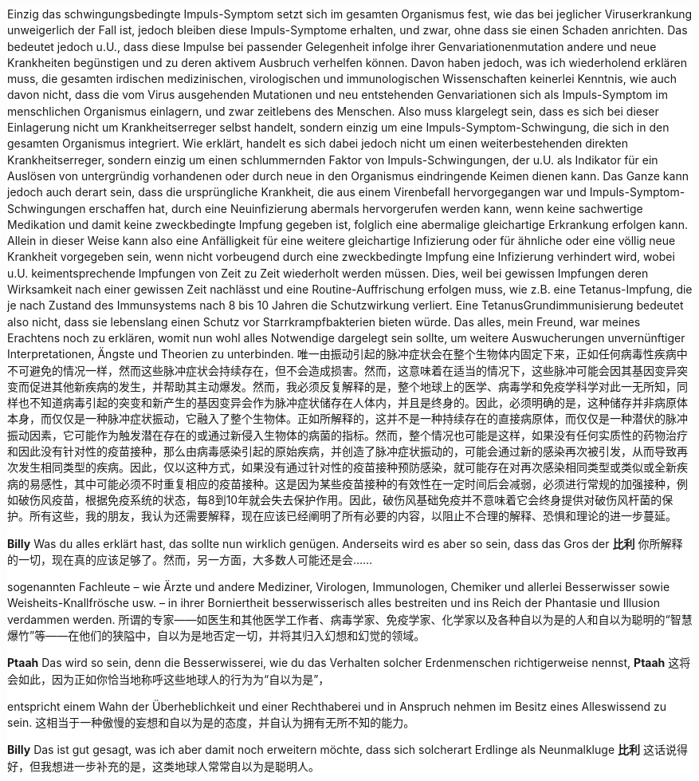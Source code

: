 Einzig das schwingungsbedingte Impuls-Symptom setzt sich im gesamten Organismus fest, wie das bei jeglicher Viruserkrankung unweigerlich der Fall ist, jedoch bleiben diese Impuls-Symptome erhalten, und zwar, ohne dass sie einen Schaden anrichten. Das bedeutet jedoch u.U., dass diese Impulse bei passender Gelegenheit infolge ihrer Genvariationenmutation andere und neue Krankheiten begünstigen und zu deren aktivem Ausbruch verhelfen können. Davon haben jedoch, was ich wiederholend erklären muss, die gesamten irdischen medizinischen, virologischen und immunologischen Wissenschaften keinerlei Kenntnis, wie auch davon nicht, dass die vom Virus ausgehenden Mutationen und neu entstehenden Genvariationen sich als Impuls-Symptom im menschlichen Organismus einlagern, und zwar zeitlebens des Menschen. Also muss klargelegt sein, dass es sich bei dieser Einlagerung nicht um Krankheitserreger selbst handelt, sondern einzig um eine Impuls-Symptom-Schwingung, die sich in den gesamten Organismus integriert. Wie erklärt, handelt es sich dabei jedoch nicht um einen weiterbestehenden direkten Krankheitserreger, sondern einzig um einen schlummernden Faktor von Impuls-Schwingungen, der u.U. als Indikator für ein Auslösen von untergründig vorhandenen oder durch neue in den Organismus eindringende Keimen dienen kann. Das Ganze kann jedoch auch derart sein, dass die ursprüngliche Krankheit, die aus einem Virenbefall hervorgegangen war und Impuls-Symptom-Schwingungen erschaffen hat, durch eine Neuinfizierung abermals hervorgerufen werden kann, wenn keine sachwertige Medikation und damit keine zweckbedingte Impfung gegeben ist, folglich eine abermalige gleichartige Erkrankung erfolgen kann. Allein in dieser Weise kann also eine Anfälligkeit für eine weitere gleichartige Infizierung oder für ähnliche oder eine völlig neue Krankheit vorgegeben sein, wenn nicht vorbeugend durch eine zweckbedingte Impfung eine Infizierung verhindert wird, wobei u.U. keimentsprechende Impfungen von Zeit zu Zeit wiederholt werden müssen. Dies, weil bei gewissen Impfungen deren Wirksamkeit nach einer gewissen Zeit nachlässt und eine Routine-Auffrischung erfolgen muss, wie z.B. eine Tetanus-Impfung, die je nach Zustand des Immunsystems nach 8 bis 10 Jahren die Schutzwirkung verliert. Eine TetanusGrundimmunisierung bedeutet also nicht, dass sie lebenslang einen Schutz vor Starrkrampfbakterien bieten würde. Das alles, mein Freund, war meines Erachtens noch zu erklären, womit nun wohl alles Notwendige dargelegt sein sollte, um weitere Auswucherungen unvernünftiger Interpretationen, Ängste und Theorien zu unterbinden.
唯一由振动引起的脉冲症状会在整个生物体内固定下来，正如任何病毒性疾病中不可避免的情况一样，然而这些脉冲症状会持续存在，但不会造成损害。然而，这意味着在适当的情况下，这些脉冲可能会因其基因变异突变而促进其他新疾病的发生，并帮助其主动爆发。然而，我必须反复解释的是，整个地球上的医学、病毒学和免疫学科学对此一无所知，同样也不知道病毒引起的突变和新产生的基因变异会作为脉冲症状储存在人体内，并且是终身的。因此，必须明确的是，这种储存并非病原体本身，而仅仅是一种脉冲症状振动，它融入了整个生物体。正如所解释的，这并不是一种持续存在的直接病原体，而仅仅是一种潜伏的脉冲振动因素，它可能作为触发潜在存在的或通过新侵入生物体的病菌的指标。然而，整个情况也可能是这样，如果没有任何实质性的药物治疗和因此没有针对性的疫苗接种，那么由病毒感染引起的原始疾病，并创造了脉冲症状振动的，可能会通过新的感染再次被引发，从而导致再次发生相同类型的疾病。因此，仅以这种方式，如果没有通过针对性的疫苗接种预防感染，就可能存在对再次感染相同类型或类似或全新疾病的易感性，其中可能必须不时重复相应的疫苗接种。这是因为某些疫苗接种的有效性在一定时间后会减弱，必须进行常规的加强接种，例如破伤风疫苗，根据免疫系统的状态，每8到10年就会失去保护作用。因此，破伤风基础免疫并不意味着它会终身提供对破伤风杆菌的保护。所有这些，我的朋友，我认为还需要解释，现在应该已经阐明了所有必要的内容，以阻止不合理的解释、恐惧和理论的进一步蔓延。

**Billy** Was du alles erklärt hast, das sollte nun wirklich genügen. Anderseits wird es aber so sein, dass das Gros der
**比利** 你所解释的一切，现在真的应该足够了。然而，另一方面，大多数人可能还是会……

sogenannten Fachleute – wie Ärzte und andere Mediziner, Virologen, Immunologen, Chemiker und allerlei Besserwisser sowie Weisheits-Knallfrösche usw. – in ihrer Borniertheit besserwisserisch alles bestreiten und ins Reich der Phantasie und Illusion verdammen werden.
所谓的专家——如医生和其他医学工作者、病毒学家、免疫学家、化学家以及各种自以为是的人和自以为聪明的“智慧爆竹”等——在他们的狭隘中，自以为是地否定一切，并将其归入幻想和幻觉的领域。

**Ptaah** Das wird so sein, denn die Besserwisserei, wie du das Verhalten solcher Erdenmenschen richtigerweise nennst,
**Ptaah** 这将会如此，因为正如你恰当地称呼这些地球人的行为为“自以为是”，

entspricht einem Wahn der Überheblichkeit und einer Rechthaberei und in Anspruch nehmen im Besitz eines Alleswissend zu sein.
这相当于一种傲慢的妄想和自以为是的态度，并自认为拥有无所不知的能力。

**Billy** Das ist gut gesagt, was ich aber damit noch erweitern möchte, dass sich solcherart Erdlinge als Neunmalkluge
**比利** 这话说得好，但我想进一步补充的是，这类地球人常常自以为是聪明人。
